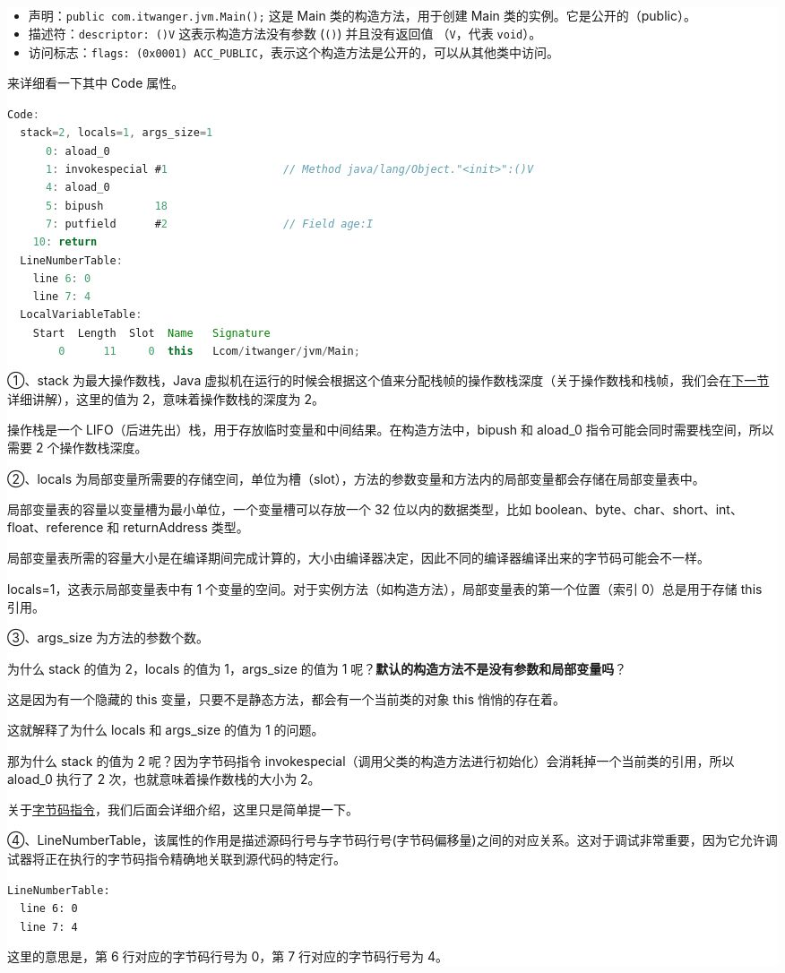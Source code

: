 - 声明：`public com.itwanger.jvm.Main();` 这是 Main 类的构造方法，用于创建 Main 类的实例。它是公开的（public）。
- 描述符：`descriptor: ()V`
  这表示构造方法没有参数 (`()`) 并且没有返回值 （`V`，代表 `void`）。
- 访问标志：`flags: (0x0001) ACC_PUBLIC`，表示这个构造方法是公开的，可以从其他类中访问。

来详细看一下其中 Code 属性。

```java
Code:
  stack=2, locals=1, args_size=1
      0: aload_0
      1: invokespecial #1                  // Method java/lang/Object."<init>":()V
      4: aload_0
      5: bipush        18
      7: putfield      #2                  // Field age:I
    10: return
  LineNumberTable:
    line 6: 0
    line 7: 4
  LocalVariableTable:
    Start  Length  Slot  Name   Signature
        0      11     0  this   Lcom/itwanger/jvm/Main;
```

①、stack 为最大操作数栈，Java 虚拟机在运行的时候会根据这个值来分配栈帧的操作数栈深度（关于操作数栈和栈帧，我们会在[下一节](./how-jvm-run-zijiema-zhiling.html)详细讲解），这里的值为 2，意味着操作数栈的深度为 2。

操作栈是一个 LIFO（后进先出）栈，用于存放临时变量和中间结果。在构造方法中，bipush 和 aload_0 指令可能会同时需要栈空间，所以需要 2 个操作数栈深度。

②、locals 为局部变量所需要的存储空间，单位为槽（slot），方法的参数变量和方法内的局部变量都会存储在局部变量表中。

局部变量表的容量以变量槽为最小单位，一个变量槽可以存放一个 32 位以内的数据类型，比如 boolean、byte、char、short、int、float、reference 和 returnAddress 类型。

局部变量表所需的容量大小是在编译期间完成计算的，大小由编译器决定，因此不同的编译器编译出来的字节码可能会不一样。

locals=1，这表示局部变量表中有 1 个变量的空间。对于实例方法（如构造方法），局部变量表的第一个位置（索引 0）总是用于存储 this 引用。

③、args_size 为方法的参数个数。

为什么 stack 的值为 2，locals 的值为 1，args_size 的值为 1 呢？**默认的构造方法不是没有参数和局部变量吗**？

这是因为有一个隐藏的 this 变量，只要不是静态方法，都会有一个当前类的对象 this 悄悄的存在着。

这就解释了为什么 locals 和 args_size 的值为 1 的问题。

那为什么 stack 的值为 2 呢？因为字节码指令 invokespecial（调用父类的构造方法进行初始化）会消耗掉一个当前类的引用，所以 aload_0 执行了 2 次，也就意味着操作数栈的大小为 2。

关于[字节码指令](./zijiema-zhiling.html)，我们后面会详细介绍，这里只是简单提一下。

④、LineNumberTable，该属性的作用是描述源码行号与字节码行号(字节码偏移量)之间的对应关系。这对于调试非常重要，因为它允许调试器将正在执行的字节码指令精确地关联到源代码的特定行。

```
LineNumberTable:
  line 6: 0
  line 7: 4
```

这里的意思是，第 6 行对应的字节码行号为 0，第 7 行对应的字节码行号为 4。
